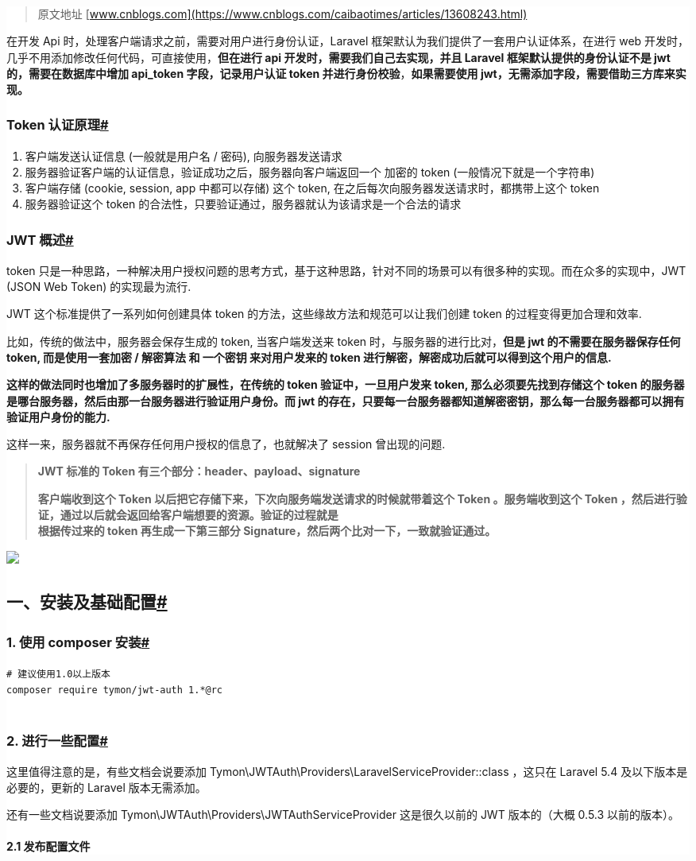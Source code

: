 > 原文地址 [www.cnblogs.com](https://www.cnblogs.com/caibaotimes/articles/13608243.html)

在开发 Api 时，处理客户端请求之前，需要对用户进行身份认证，Laravel 框架默认为我们提供了一套用户认证体系，在进行 web 开发时，几乎不用添加修改任何代码，可直接使用，**但在进行 api 开发时，需要我们自己去实现，并且 Laravel 框架默认提供的身份认证不是 jwt 的，需要在数据库中增加 api_token 字段，记录用户认证 token 并进行身份校验**，**如果需要使用 jwt，无需添加字段，需要借助三方库来实现。**

### Token 认证原理[#](#4199263026)

1.  客户端发送认证信息 (一般就是用户名 / 密码), 向服务器发送请求
2.  服务器验证客户端的认证信息，验证成功之后，服务器向客户端返回一个 加密的 token (一般情况下就是一个字符串)
3.  客户端存储 (cookie, session, app 中都可以存储) 这个 token, 在之后每次向服务器发送请求时，都携带上这个 token
4.  服务器验证这个 token 的合法性，只要验证通过，服务器就认为该请求是一个合法的请求

### JWT 概述[#](#347736699)

token 只是一种思路，一种解决用户授权问题的思考方式，基于这种思路，针对不同的场景可以有很多种的实现。而在众多的实现中，JWT (JSON Web Token) 的实现最为流行.

JWT 这个标准提供了一系列如何创建具体 token 的方法，这些缘故方法和规范可以让我们创建 token 的过程变得更加合理和效率.

比如，传统的做法中，服务器会保存生成的 token, 当客户端发送来 token 时，与服务器的进行比对，**但是 jwt 的不需要在服务器保存任何 token, 而是使用一套加密 / 解密算法 和 一个密钥 来对用户发来的 token 进行解密，解密成功后就可以得到这个用户的信息.**

**这样的做法同时也增加了多服务器时的扩展性，在传统的 token 验证中，一旦用户发来 token, 那么必须要先找到存储这个 token 的服务器是哪台服务器，然后由那一台服务器进行验证用户身份。而 jwt 的存在，只要每一台服务器都知道解密密钥，那么每一台服务器都可以拥有验证用户身份的能力.**

这样一来，服务器就不再保存任何用户授权的信息了，也就解决了 session 曾出现的问题.

> **JWT 标准的 Token 有三个部分：header、payload、signature**
>
> **客户端收到这个 Token 以后把它存储下来，下次向服务端发送请求的时候就带着这个 Token 。服务端收到这个 Token ，然后进行验证，通过以后就会返回给客户端想要的资源。验证的过程就是**  
> **根据传过来的 token 再生成一下第三部分 Signature，然后两个比对一下，一致就验证通过。**

[![](https://img2020.cnblogs.com/blog/2137920/202105/2137920-20210510193459942-2031178555.jpg)](https://img2020.cnblogs.com/blog/2137920/202105/2137920-20210510193459942-2031178555.jpg)

一、安装及基础配置[#](#1572933034)
-------------------------

### 1. 使用 composer 安装[#](#3660204644)

```
# 建议使用1.0以上版本
composer require tymon/jwt-auth 1.*@rc


```

### 2. 进行一些配置[#](#3545617052)

这里值得注意的是，有些文档会说要添加 Tymon\JWTAuth\Providers\LaravelServiceProvider::class ，这只在 Laravel 5.4 及以下版本是必要的，更新的 Laravel 版本无需添加。

还有一些文档说要添加 Tymon\JWTAuth\Providers\JWTAuthServiceProvider 这是很久以前的 JWT 版本的（大概 0.5.3 以前的版本）。

#### 2.1 发布配置文件
